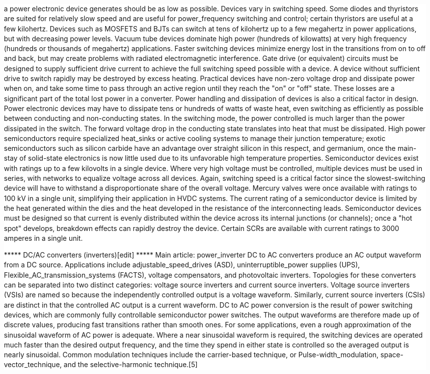 a power electronic device generates should be as low as possible.
Devices vary in switching speed. Some diodes and thyristors are suited for
relatively slow speed and are useful for power_frequency switching and control;
certain thyristors are useful at a few kilohertz. Devices such as MOSFETS and
BJTs can switch at tens of kilohertz up to a few megahertz in power
applications, but with decreasing power levels. Vacuum tube devices dominate
high power (hundreds of kilowatts) at very high frequency (hundreds or
thousands of megahertz) applications. Faster switching devices minimize energy
lost in the transitions from on to off and back, but may create problems with
radiated electromagnetic interference. Gate drive (or equivalent) circuits must
be designed to supply sufficient drive current to achieve the full switching
speed possible with a device. A device without sufficient drive to switch
rapidly may be destroyed by excess heating.
Practical devices have non-zero voltage drop and dissipate power when on, and
take some time to pass through an active region until they reach the "on" or
"off" state. These losses are a significant part of the total lost power in a
converter.
Power handling and dissipation of devices is also a critical factor in design.
Power electronic devices may have to dissipate tens or hundreds of watts of
waste heat, even switching as efficiently as possible between conducting and
non-conducting states. In the switching mode, the power controlled is much
larger than the power dissipated in the switch. The forward voltage drop in the
conducting state translates into heat that must be dissipated. High power
semiconductors require specialized heat_sinks or active cooling systems to
manage their junction temperature; exotic semiconductors such as silicon
carbide have an advantage over straight silicon in this respect, and germanium,
once the main-stay of solid-state electronics is now little used due to its
unfavorable high temperature properties.
Semiconductor devices exist with ratings up to a few kilovolts in a single
device. Where very high voltage must be controlled, multiple devices must be
used in series, with networks to equalize voltage across all devices. Again,
switching speed is a critical factor since the slowest-switching device will
have to withstand a disproportionate share of the overall voltage. Mercury
valves were once available with ratings to 100 kV in a single unit, simplifying
their application in HVDC systems.
The current rating of a semiconductor device is limited by the heat generated
within the dies and the heat developed in the resistance of the interconnecting
leads. Semiconductor devices must be designed so that current is evenly
distributed within the device across its internal junctions (or channels); once
a "hot spot" develops, breakdown effects can rapidly destroy the device.
Certain SCRs are available with current ratings to 3000 amperes in a single
unit.

***** DC/AC converters (inverters)[edit] *****
Main article: power_inverter
DC to AC converters produce an AC output waveform from a DC source.
Applications include adjustable_speed_drives (ASD), uninterruptible_power
supplies (UPS), Flexible_AC_transmission_systems (FACTS), voltage compensators,
and photovoltaic inverters. Topologies for these converters can be separated
into two distinct categories: voltage source inverters and current source
inverters. Voltage source inverters (VSIs) are named so because the
independently controlled output is a voltage waveform. Similarly, current
source inverters (CSIs) are distinct in that the controlled AC output is a
current waveform.
DC to AC power conversion is the result of power switching devices, which are
commonly fully controllable semiconductor power switches. The output waveforms
are therefore made up of discrete values, producing fast transitions rather
than smooth ones. For some applications, even a rough approximation of the
sinusoidal waveform of AC power is adequate. Where a near sinusoidal waveform
is required, the switching devices are operated much faster than the desired
output frequency, and the time they spend in either state is controlled so the
averaged output is nearly sinusoidal. Common modulation techniques include the
carrier-based technique, or Pulse-width_modulation, space-vector_technique, and
the selective-harmonic technique.[5]